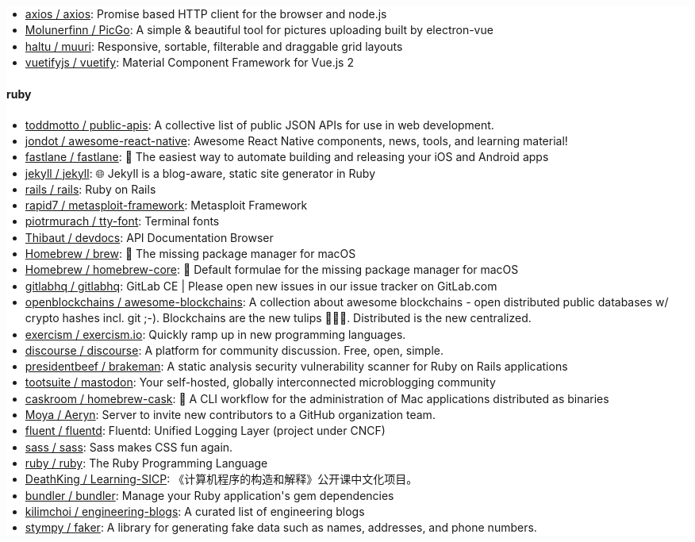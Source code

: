 * [axios / axios](https://github.com/axios/axios): Promise based HTTP client for the browser and node.js
* [Molunerfinn / PicGo](https://github.com/Molunerfinn/PicGo): A simple & beautiful tool for pictures uploading built by electron-vue
* [haltu / muuri](https://github.com/haltu/muuri): Responsive, sortable, filterable and draggable grid layouts
* [vuetifyjs / vuetify](https://github.com/vuetifyjs/vuetify): Material Component Framework for Vue.js 2

#### ruby
* [toddmotto / public-apis](https://github.com/toddmotto/public-apis): A collective list of public JSON APIs for use in web development.
* [jondot / awesome-react-native](https://github.com/jondot/awesome-react-native): Awesome React Native components, news, tools, and learning material!
* [fastlane / fastlane](https://github.com/fastlane/fastlane): 🚀 The easiest way to automate building and releasing your iOS and Android apps
* [jekyll / jekyll](https://github.com/jekyll/jekyll): 🌐 Jekyll is a blog-aware, static site generator in Ruby
* [rails / rails](https://github.com/rails/rails): Ruby on Rails
* [rapid7 / metasploit-framework](https://github.com/rapid7/metasploit-framework): Metasploit Framework
* [piotrmurach / tty-font](https://github.com/piotrmurach/tty-font): Terminal fonts
* [Thibaut / devdocs](https://github.com/Thibaut/devdocs): API Documentation Browser
* [Homebrew / brew](https://github.com/Homebrew/brew): 🍺 The missing package manager for macOS
* [Homebrew / homebrew-core](https://github.com/Homebrew/homebrew-core): 🍻 Default formulae for the missing package manager for macOS
* [gitlabhq / gitlabhq](https://github.com/gitlabhq/gitlabhq): GitLab CE | Please open new issues in our issue tracker on GitLab.com
* [openblockchains / awesome-blockchains](https://github.com/openblockchains/awesome-blockchains): A collection about awesome blockchains - open distributed public databases w/ crypto hashes incl. git ;-). Blockchains are the new tulips 🌷🌷🌷. Distributed is the new centralized.
* [exercism / exercism.io](https://github.com/exercism/exercism.io): Quickly ramp up in new programming languages.
* [discourse / discourse](https://github.com/discourse/discourse): A platform for community discussion. Free, open, simple.
* [presidentbeef / brakeman](https://github.com/presidentbeef/brakeman): A static analysis security vulnerability scanner for Ruby on Rails applications
* [tootsuite / mastodon](https://github.com/tootsuite/mastodon): Your self-hosted, globally interconnected microblogging community
* [caskroom / homebrew-cask](https://github.com/caskroom/homebrew-cask): 🍻 A CLI workflow for the administration of Mac applications distributed as binaries
* [Moya / Aeryn](https://github.com/Moya/Aeryn): Server to invite new contributors to a GitHub organization team.
* [fluent / fluentd](https://github.com/fluent/fluentd): Fluentd: Unified Logging Layer (project under CNCF)
* [sass / sass](https://github.com/sass/sass): Sass makes CSS fun again.
* [ruby / ruby](https://github.com/ruby/ruby): The Ruby Programming Language
* [DeathKing / Learning-SICP](https://github.com/DeathKing/Learning-SICP): 《计算机程序的构造和解释》公开课中文化项目。
* [bundler / bundler](https://github.com/bundler/bundler): Manage your Ruby application's gem dependencies
* [kilimchoi / engineering-blogs](https://github.com/kilimchoi/engineering-blogs): A curated list of engineering blogs
* [stympy / faker](https://github.com/stympy/faker): A library for generating fake data such as names, addresses, and phone numbers.
